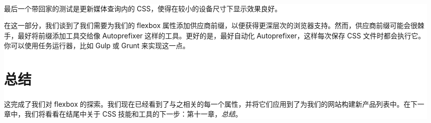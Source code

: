 最后一个带回家的测试是更新媒体查询内的 CSS，使得在较小的设备尺寸下显示效果良好。

在这一部分，我们谈到了我们需要为我们的 flexbox 属性添加供应商前缀，以便获得更深层次的浏览器支持。然而，供应商前缀可能会很棘手，最好将前缀添加工具交给像 Autoprefixer 这样的工具。更好的是，最好自动化 Autoprefixer，这样每次保存 CSS 文件时都会执行它。你可以使用任务运行器，比如 Gulp 或 Grunt 来实现这一点。

# 总结

这完成了我们对 flexbox 的探索。我们现在已经看到了与之相关的每一个属性，并将它们应用到了为我们的网站构建新产品列表中。在下一章中，我们将看看在结尾中关于 CSS 技能和工具的下一步：第十一章，*总结*。
